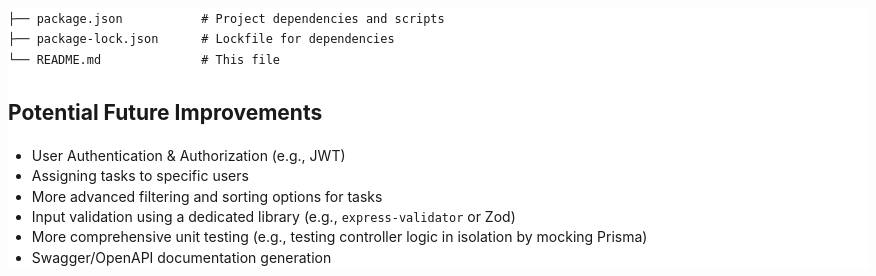 ```
├── package.json           # Project dependencies and scripts
├── package-lock.json      # Lockfile for dependencies
└── README.md              # This file
```


## Potential Future Improvements

*   User Authentication & Authorization (e.g., JWT)
*   Assigning tasks to specific users
*   More advanced filtering and sorting options for tasks
*   Input validation using a dedicated library (e.g., `express-validator` or Zod)
*   More comprehensive unit testing (e.g., testing controller logic in isolation by mocking Prisma)
*   Swagger/OpenAPI documentation generation
